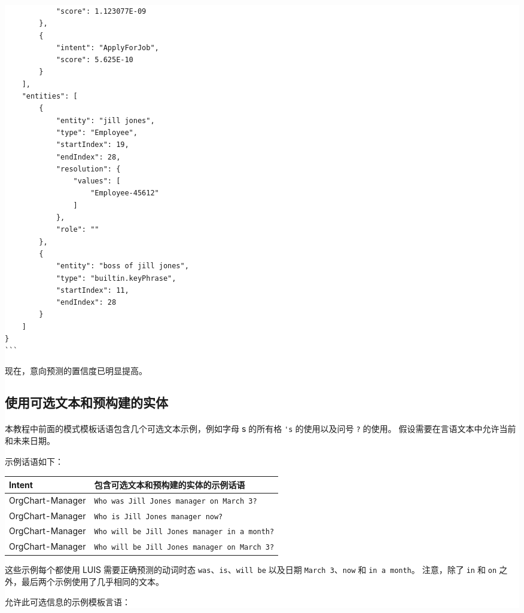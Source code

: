                 "score": 1.123077E-09
            },
            {
                "intent": "ApplyForJob",
                "score": 5.625E-10
            }
        ],
        "entities": [
            {
                "entity": "jill jones",
                "type": "Employee",
                "startIndex": 19,
                "endIndex": 28,
                "resolution": {
                    "values": [
                        "Employee-45612"
                    ]
                },
                "role": ""
            },
            {
                "entity": "boss of jill jones",
                "type": "builtin.keyPhrase",
                "startIndex": 11,
                "endIndex": 28
            }
        ]
    }
    ```

现在，意向预测的置信度已明显提高。

## <a name="working-with-optional-text-and-prebuilt-entities"></a>使用可选文本和预构建的实体

本教程中前面的模式模板话语包含几个可选文本示例，例如字母 s 的所有格 `'s` 的使用以及问号 `?` 的使用。 假设需要在言语文本中允许当前和未来日期。

示例话语如下：

|Intent|包含可选文本和预构建的实体的示例话语|
|:--|:--|
|OrgChart-Manager|`Who was Jill Jones manager on March 3?`|
|OrgChart-Manager|`Who is Jill Jones manager now?`|
|OrgChart-Manager|`Who will be Jill Jones manager in a month?`|
|OrgChart-Manager|`Who will be Jill Jones manager on March 3?`|

这些示例每个都使用 LUIS 需要正确预测的动词时态 `was`、`is`、`will be` 以及日期 `March 3`、`now` 和 `in a month`。 注意，除了 `in` 和 `on` 之外，最后两个示例使用了几乎相同的文本。

允许此可选信息的示例模板言语： 

